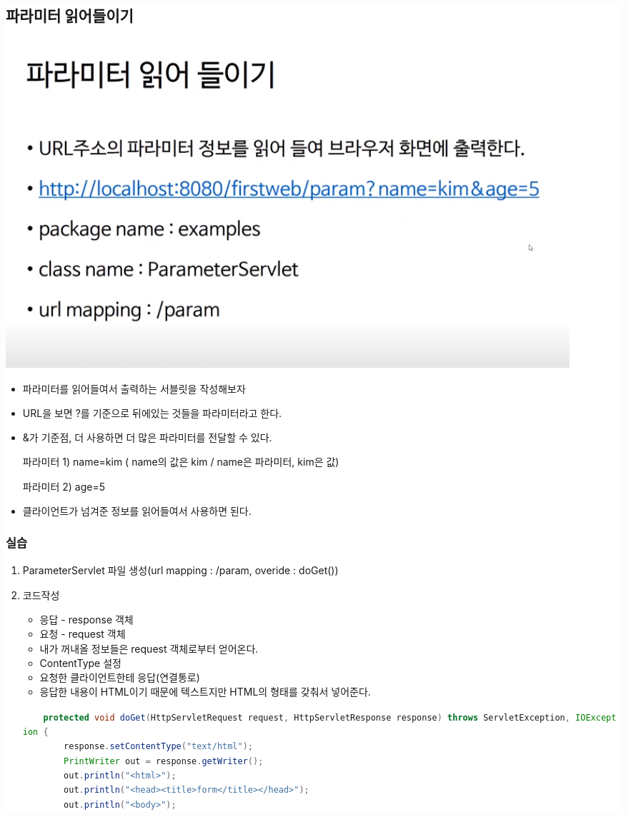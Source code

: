 ```java

```

## 파라미터 읽어들이기
![parameterRead](image/parameterRead.png)

- 파라미터를 읽어들여서 출력하는 서블릿을 작성해보자
- URL을 보면 ?를 기준으로 뒤에있는 것들을 파라미터라고 한다.
- &가 기준점, 더 사용하면 더 많은 파라미터를 전달할 수 있다.

    파라미터 1) name=kim ( name의 값은 kim /  name은 파라미터, kim은 값)

    파라미터 2) age=5

- 클라이언트가 넘겨준 정보를 읽어들여서 사용하면 된다.

### 실습

1. ParameterServlet 파일 생성(url mapping : /param, overide : doGet())
2. 코드작성
    - 응답 - response 객체
    - 요청 - request 객체
    - 내가 꺼내올 정보들은 request 객체로부터 얻어온다.
    - ContentType 설정
    - 요청한 클라이언트한테 응답(연결통로)
    - 응답한 내용이 HTML이기 때문에 텍스트지만 HTML의 형태를 갖춰서 넣어준다.

    ```java
    	protected void doGet(HttpServletRequest request, HttpServletResponse response) throws ServletException, IOException {
    		response.setContentType("text/html");
    		PrintWriter out = response.getWriter();
    		out.println("<html>");
    		out.println("<head><title>form</title></head>");
    		out.println("<body>");
    ```
